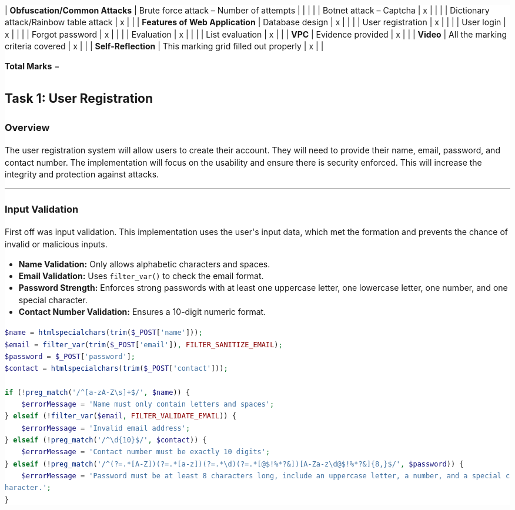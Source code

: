 | **Obfuscation/Common Attacks**        | Brute force attack – Number of attempts                  |                |           |
|                                       | Botnet attack – Captcha                                  |       x        |           |
|                                       | Dictionary attack/Rainbow table attack                   |       x        |           |
| **Features of Web Application**       | Database design                                          |       x        |           |
|                                       | User registration                                        |       x        |           |
|                                       | User login                                               |       x        |           |
|                                       | Forgot password                                          |       x        |           |
|                                       | Evaluation                                               |       x        |           |
|                                       | List evaluation                                          |       x        |           |
| **VPC**                               | Evidence provided                                        |       x        |           |
| **Video**                             | All the marking criteria covered                         |       x        |           |
| **Self-Reflection**                   | This marking grid filled out properly                    |       x        |           |

**Total Marks** =

## Task 1: User Registration

### Overview

The user registration system will allow users to create their account. They will need to provide their name, email, password, and contact number. The implementation will focus on the usability and ensure there is security enforced. This will increase the integrity and protection against attacks.

---

### Input Validation

First off was input validation. This implementation uses the user's input data, which met the formation and prevents the chance of invalid or malicious inputs.

- **Name Validation:** Only allows alphabetic characters and spaces.
- **Email Validation:** Uses `filter_var()` to check the email format.
- **Password Strength:** Enforces strong passwords with at least one uppercase letter, one lowercase letter, one number, and one special character.
- **Contact Number Validation:** Ensures a 10-digit numeric format.

```php
$name = htmlspecialchars(trim($_POST['name']));
$email = filter_var(trim($_POST['email']), FILTER_SANITIZE_EMAIL);
$password = $_POST['password'];
$contact = htmlspecialchars(trim($_POST['contact']));

if (!preg_match('/^[a-zA-Z\s]+$/', $name)) {
    $errorMessage = 'Name must only contain letters and spaces';
} elseif (!filter_var($email, FILTER_VALIDATE_EMAIL)) {
    $errorMessage = 'Invalid email address';
} elseif (!preg_match('/^\d{10}$/', $contact)) {
    $errorMessage = 'Contact number must be exactly 10 digits';
} elseif (!preg_match('/^(?=.*[A-Z])(?=.*[a-z])(?=.*\d)(?=.*[@$!%*?&])[A-Za-z\d@$!%*?&]{8,}$/', $password)) {
    $errorMessage = 'Password must be at least 8 characters long, include an uppercase letter, a number, and a special character.';
}
```
